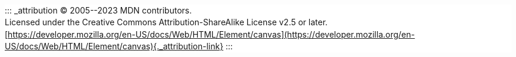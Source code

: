 ::: _attribution
© 2005--2023 MDN contributors.\
Licensed under the Creative Commons Attribution-ShareAlike License v2.5
or later.\
[https://developer.mozilla.org/en-US/docs/Web/HTML/Element/canvas](https://developer.mozilla.org/en-US/docs/Web/HTML/Element/canvas){._attribution-link}
:::
